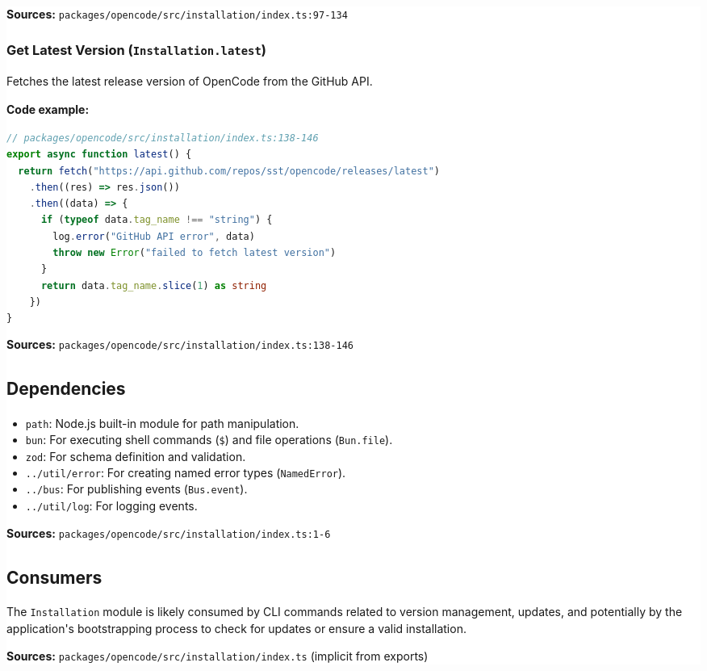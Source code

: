 **Sources:** `packages/opencode/src/installation/index.ts:97-134`

### Get Latest Version (`Installation.latest`)

Fetches the latest release version of OpenCode from the GitHub API.

**Code example:**

```typescript
// packages/opencode/src/installation/index.ts:138-146
export async function latest() {
  return fetch("https://api.github.com/repos/sst/opencode/releases/latest")
    .then((res) => res.json())
    .then((data) => {
      if (typeof data.tag_name !== "string") {
        log.error("GitHub API error", data)
        throw new Error("failed to fetch latest version")
      }
      return data.tag_name.slice(1) as string
    })
}
```

**Sources:** `packages/opencode/src/installation/index.ts:138-146`

## Dependencies

- `path`: Node.js built-in module for path manipulation.
- `bun`: For executing shell commands (`$`) and file operations (`Bun.file`).
- `zod`: For schema definition and validation.
- `../util/error`: For creating named error types (`NamedError`).
- `../bus`: For publishing events (`Bus.event`).
- `../util/log`: For logging events.

**Sources:** `packages/opencode/src/installation/index.ts:1-6`

## Consumers

The `Installation` module is likely consumed by CLI commands related to version management, updates, and potentially by the application's bootstrapping process to check for updates or ensure a valid installation.

**Sources:** `packages/opencode/src/installation/index.ts` (implicit from exports)
